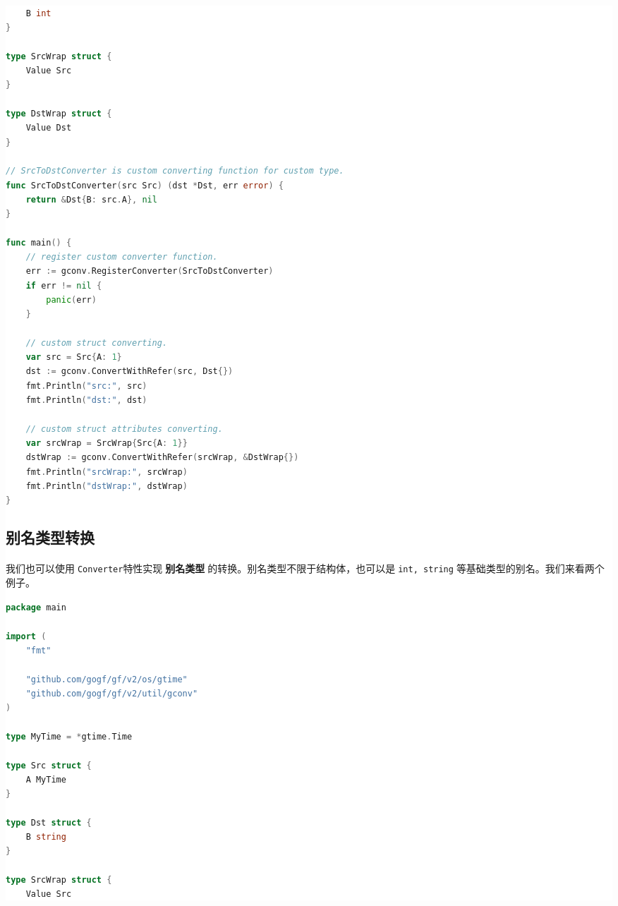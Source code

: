 ```go
    B int
}

type SrcWrap struct {
    Value Src
}

type DstWrap struct {
    Value Dst
}

// SrcToDstConverter is custom converting function for custom type.
func SrcToDstConverter(src Src) (dst *Dst, err error) {
    return &Dst{B: src.A}, nil
}

func main() {
    // register custom converter function.
    err := gconv.RegisterConverter(SrcToDstConverter)
    if err != nil {
        panic(err)
    }

    // custom struct converting.
    var src = Src{A: 1}
    dst := gconv.ConvertWithRefer(src, Dst{})
    fmt.Println("src:", src)
    fmt.Println("dst:", dst)

    // custom struct attributes converting.
    var srcWrap = SrcWrap{Src{A: 1}}
    dstWrap := gconv.ConvertWithRefer(srcWrap, &DstWrap{})
    fmt.Println("srcWrap:", srcWrap)
    fmt.Println("dstWrap:", dstWrap)
}
```

## 别名类型转换

我们也可以使用 `Converter`特性实现 **别名类型** 的转换。别名类型不限于结构体，也可以是 `int, string` 等基础类型的别名。我们来看两个例子。

```go
package main

import (
    "fmt"

    "github.com/gogf/gf/v2/os/gtime"
    "github.com/gogf/gf/v2/util/gconv"
)

type MyTime = *gtime.Time

type Src struct {
    A MyTime
}

type Dst struct {
    B string
}

type SrcWrap struct {
    Value Src
```